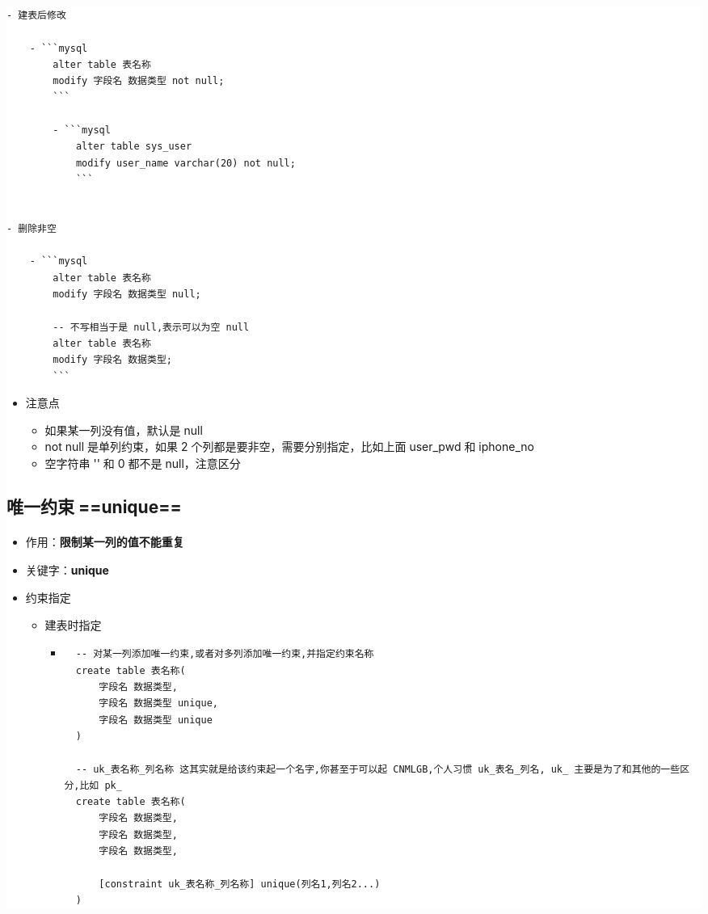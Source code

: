 
    - 建表后修改

        - ```mysql
            alter table 表名称
            modify 字段名 数据类型 not null;
            ```

            - ```mysql
                alter table sys_user
                modify user_name varchar(20) not null;
                ```
            

    - 删除非空

        - ```mysql
            alter table 表名称
            modify 字段名 数据类型 null;
            
            -- 不写相当于是 null,表示可以为空 null
            alter table 表名称
            modify 字段名 数据类型;
            ```

- 注意点

    - 如果某一列没有值，默认是 null
    - not null 是单列约束，如果 2 个列都是要非空，需要分别指定，比如上面 user_pwd 和 iphone_no
    - 空字符串 '' 和 0 都不是 null，注意区分



## 唯一约束 ==unique==

- 作用：**限制某一列的值不能重复**

- 关键字：**unique**

- 约束指定

    - 建表时指定

        - ```mysql
            -- 对某一列添加唯一约束,或者对多列添加唯一约束,并指定约束名称
            create table 表名称(
            	字段名	数据类型,
                字段名 数据类型 unique,
                字段名 数据类型 unique
            )
            
            -- uk_表名称_列名称 这其实就是给该约束起一个名字,你甚至于可以起 CNMLGB,个人习惯 uk_表名_列名, uk_ 主要是为了和其他的一些区分,比如 pk_
            create table 表名称(
            	字段名	数据类型,
                字段名 数据类型,
                字段名 数据类型,
                
                [constraint uk_表名称_列名称] unique(列名1,列名2...)
            )
            ```
